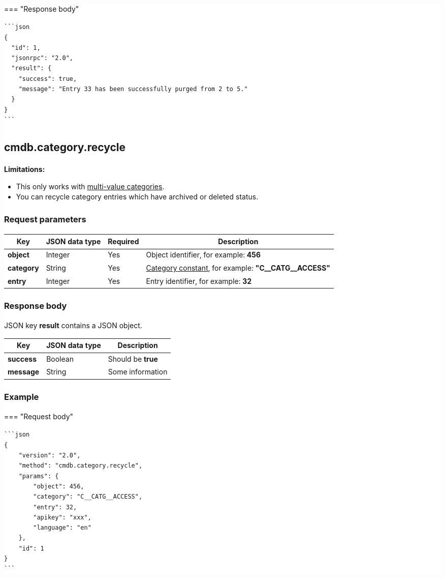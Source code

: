 === "Response body"

    ```json
    {
      "id": 1,
      "jsonrpc": "2.0",
      "result": {
        "success": true,
        "message": "Entry 33 has been successfully purged from 2 to 5."
      }
    }
    ```

## cmdb.category.recycle

**Limitations:**

- This only works with [multi-value categories](../../../basics/structure-of-the-it-documentation.md).
- You can recycle category entries which have archived or deleted status.

### Request parameters

| **Key**      | **JSON data type** | **Required** | **Description**                                                                                       |
| ------------ | ------------------ | ------------ | ----------------------------------------------------------------------------------------------------- |
| **object**   | Integer            | Yes          | Object identifier, for example: **456**                                                               |
| **category** | String             | Yes          | [Category constant](../../../basics/categories-and-attributes.md), for example: **"C__CATG__ACCESS"** |
| **entry**    | Integer            | Yes          | Entry identifier, for example: **32**                                                                 |

### Response body

JSON key **result** contains a JSON object.

| **Key**     | **JSON data type** | **Description**    |
| ----------- | ------------------ | ------------------ |
| **success** | Boolean            | Should be **true** |
| **message** | String             | Some information   |

### Example

=== "Request body"

    ```json
    {
        "version": "2.0",
        "method": "cmdb.category.recycle",
        "params": {
            "object": 456,
            "category": "C__CATG__ACCESS",
            "entry": 32,
            "apikey": "xxx",
            "language": "en"
        },
        "id": 1
    }
    ```
